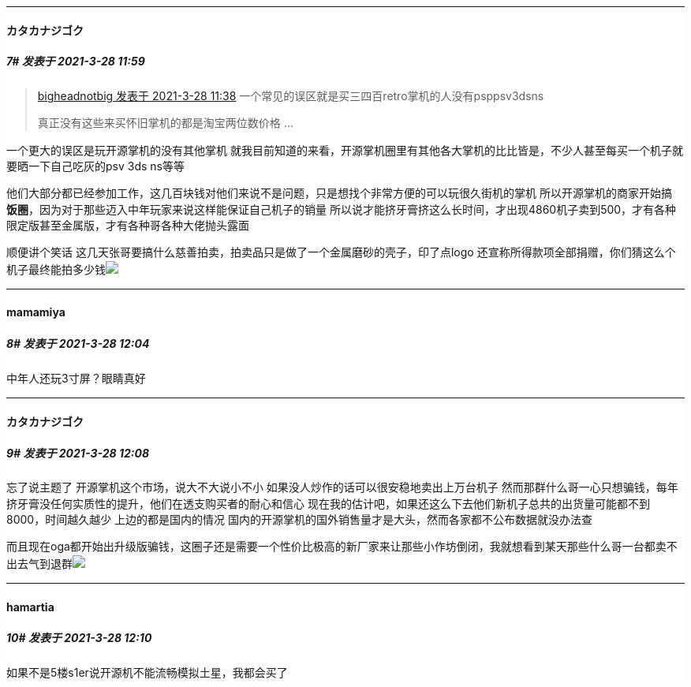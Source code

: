 
*****

####  カタカナジゴク  
##### 7#       发表于 2021-3-28 11:59


<blockquote><a href="httphttps://bbs.saraba1st.com/2b/forum.php?mod=redirect&amp;goto=findpost&amp;pid=50756240&amp;ptid=1995405" target="_blank">bigheadnotbig 发表于 2021-3-28 11:38</a>
一个常见的误区就是买三四百retro掌机的人没有psppsv3dsns

真正没有这些来买怀旧掌机的都是淘宝两位数价格 ...</blockquote>
一个更大的误区是玩开源掌机的没有其他掌机
就我目前知道的来看，开源掌机圈里有其他各大掌机的比比皆是，不少人甚至每买一个机子就要晒一下自己吃灰的psv 3ds ns等等

他们大部分都已经参加工作，这几百块钱对他们来说不是问题，只是想找个非常方便的可以玩很久街机的掌机
所以开源掌机的商家开始搞 <strong>饭圈</strong>，因为对于那些迈入中年玩家来说这样能保证自己机子的销量
所以说才能挤牙膏挤这么长时间，才出现4860机子卖到500，才有各种限定版甚至金属版，才有各种哥各种大佬抛头露面

顺便讲个笑话
这几天张哥要搞什么慈善拍卖，拍卖品只是做了一个金属磨砂的壳子，印了点logo
还宣称所得款项全部捐赠，你们猜这么个机子最终能拍多少钱<img src="https://static.saraba1st.com/image/smiley/face2017/037.png" referrerpolicy="no-referrer">


*****

####  mamamiya  
##### 8#       发表于 2021-3-28 12:04


中年人还玩3寸屏？眼睛真好


*****

####  カタカナジゴク  
##### 9#       发表于 2021-3-28 12:08


忘了说主题了
开源掌机这个市场，说大不大说小不小
如果没人炒作的话可以很安稳地卖出上万台机子
然而那群什么哥一心只想骗钱，每年挤牙膏没任何实质性的提升，他们在透支购买者的耐心和信心
现在我的估计吧，如果还这么下去他们新机子总共的出货量可能都不到8000，时间越久越少
上边的都是国内的情况
国内的开源掌机的国外销售量才是大头，然而各家都不公布数据就没办法查

而且现在oga都开始出升级版骗钱，这圈子还是需要一个性价比极高的新厂家来让那些小作坊倒闭，我就想看到某天那些什么哥一台都卖不出去气到退群<img src="https://static.saraba1st.com/image/smiley/face2017/033.png" referrerpolicy="no-referrer">


*****

####  hamartia  
##### 10#       发表于 2021-3-28 12:10


如果不是5楼s1er说开源机不能流畅模拟土星，我都会买了
